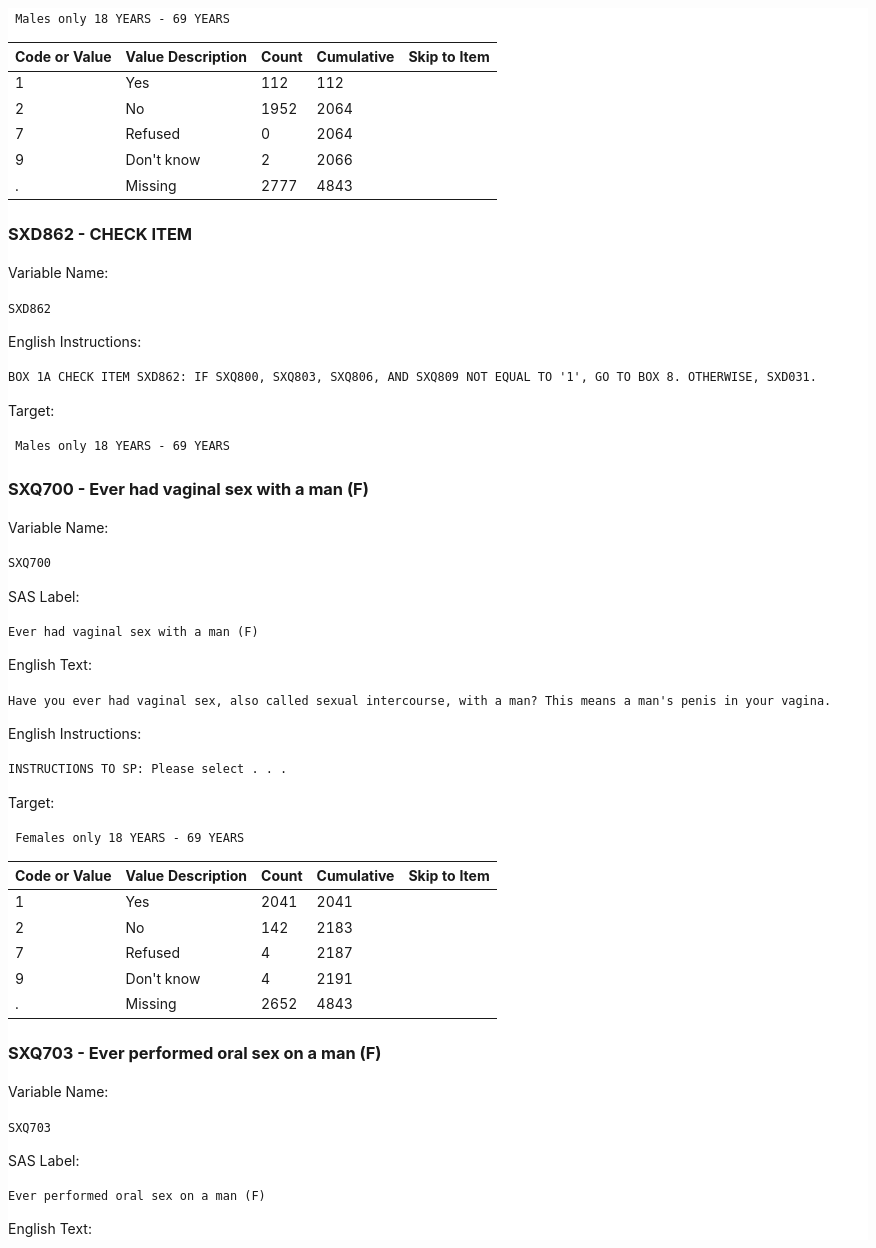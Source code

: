      Males only 18 YEARS - 69 YEARS
Code or Value | Value Description | Count | Cumulative | Skip to Item  
---|---|---|---|---  
1 | Yes | 112 | 112 |   
2 | No | 1952 | 2064 |   
7 | Refused | 0 | 2064 |   
9 | Don't know | 2 | 2066 |   
. | Missing | 2777 | 4843 |   
  
### SXD862 - CHECK ITEM

Variable Name:

    SXD862 
English Instructions:

    BOX 1A CHECK ITEM SXD862: IF SXQ800, SXQ803, SXQ806, AND SXQ809 NOT EQUAL TO '1', GO TO BOX 8. OTHERWISE, SXD031.
Target:

     Males only 18 YEARS - 69 YEARS

### SXQ700 - Ever had vaginal sex with a man (F)

Variable Name:

    SXQ700 
SAS Label:

    Ever had vaginal sex with a man (F)
English Text:

    Have you ever had vaginal sex, also called sexual intercourse, with a man? This means a man's penis in your vagina.
English Instructions:

    INSTRUCTIONS TO SP: Please select . . .
Target:

     Females only 18 YEARS - 69 YEARS
Code or Value | Value Description | Count | Cumulative | Skip to Item  
---|---|---|---|---  
1 | Yes | 2041 | 2041 |   
2 | No | 142 | 2183 |   
7 | Refused | 4 | 2187 |   
9 | Don't know | 4 | 2191 |   
. | Missing | 2652 | 4843 |   
  
### SXQ703 - Ever performed oral sex on a man (F)

Variable Name:

    SXQ703 
SAS Label:

    Ever performed oral sex on a man (F)
English Text:
